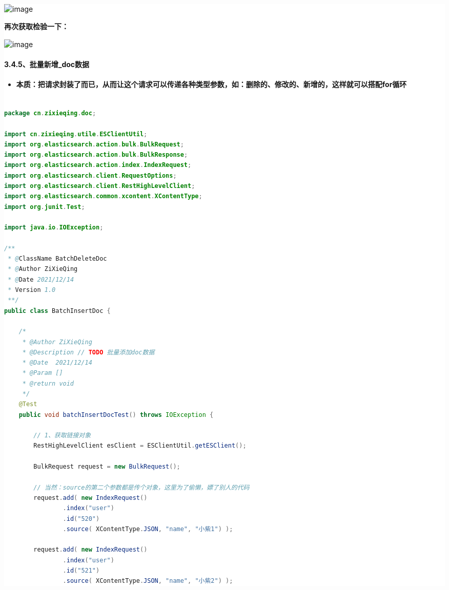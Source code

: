 

![image](https://img2020.cnblogs.com/blog/2421736/202112/2421736-20211214163802651-1486742156.png) 



**再次获取检验一下：**

![image](https://img2020.cnblogs.com/blog/2421736/202112/2421736-20211214163821199-867450725.png) 





#### 3.4.5、批量新增_doc数据

- **本质：把请求封装了而已，从而让这个请求可以传递各种类型参数，如：删除的、修改的、新增的，这样就可以搭配for循环**



```java

package cn.zixieqing.doc;

import cn.zixieqing.utile.ESClientUtil;
import org.elasticsearch.action.bulk.BulkRequest;
import org.elasticsearch.action.bulk.BulkResponse;
import org.elasticsearch.action.index.IndexRequest;
import org.elasticsearch.client.RequestOptions;
import org.elasticsearch.client.RestHighLevelClient;
import org.elasticsearch.common.xcontent.XContentType;
import org.junit.Test;

import java.io.IOException;

/**
 * @ClassName BatchDeleteDoc
 * @Author ZiXieQing
 * @Date 2021/12/14
 * Version 1.0
 **/
public class BatchInsertDoc {

    /*
     * @Author ZiXieQing
     * @Description // TODO 批量添加doc数据
     * @Date  2021/12/14
     * @Param []
     * @return void
     */
    @Test
    public void batchInsertDocTest() throws IOException {

        // 1、获取链接对象
        RestHighLevelClient esClient = ESClientUtil.getESClient();

        BulkRequest request = new BulkRequest();

        // 当然：source的第二个参数都是传个对象，这里为了偷懒，嫖了别人的代码
        request.add( new IndexRequest()
                .index("user")
                .id("520")
                .source( XContentType.JSON, "name", "小紫1") );

        request.add( new IndexRequest()
                .index("user")
                .id("521")
                .source( XContentType.JSON, "name", "小紫2") );

```